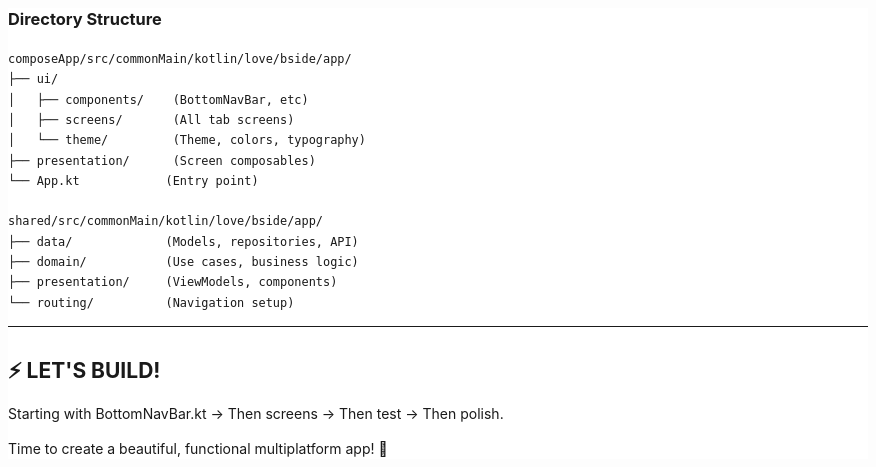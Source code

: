 ### Directory Structure
```
composeApp/src/commonMain/kotlin/love/bside/app/
├── ui/
│   ├── components/    (BottomNavBar, etc)
│   ├── screens/       (All tab screens)
│   └── theme/         (Theme, colors, typography)
├── presentation/      (Screen composables)
└── App.kt            (Entry point)

shared/src/commonMain/kotlin/love/bside/app/
├── data/             (Models, repositories, API)
├── domain/           (Use cases, business logic)
├── presentation/     (ViewModels, components)
└── routing/          (Navigation setup)
```

---

## ⚡ LET'S BUILD!

Starting with BottomNavBar.kt → Then screens → Then test → Then polish.

Time to create a beautiful, functional multiplatform app! 🚀
